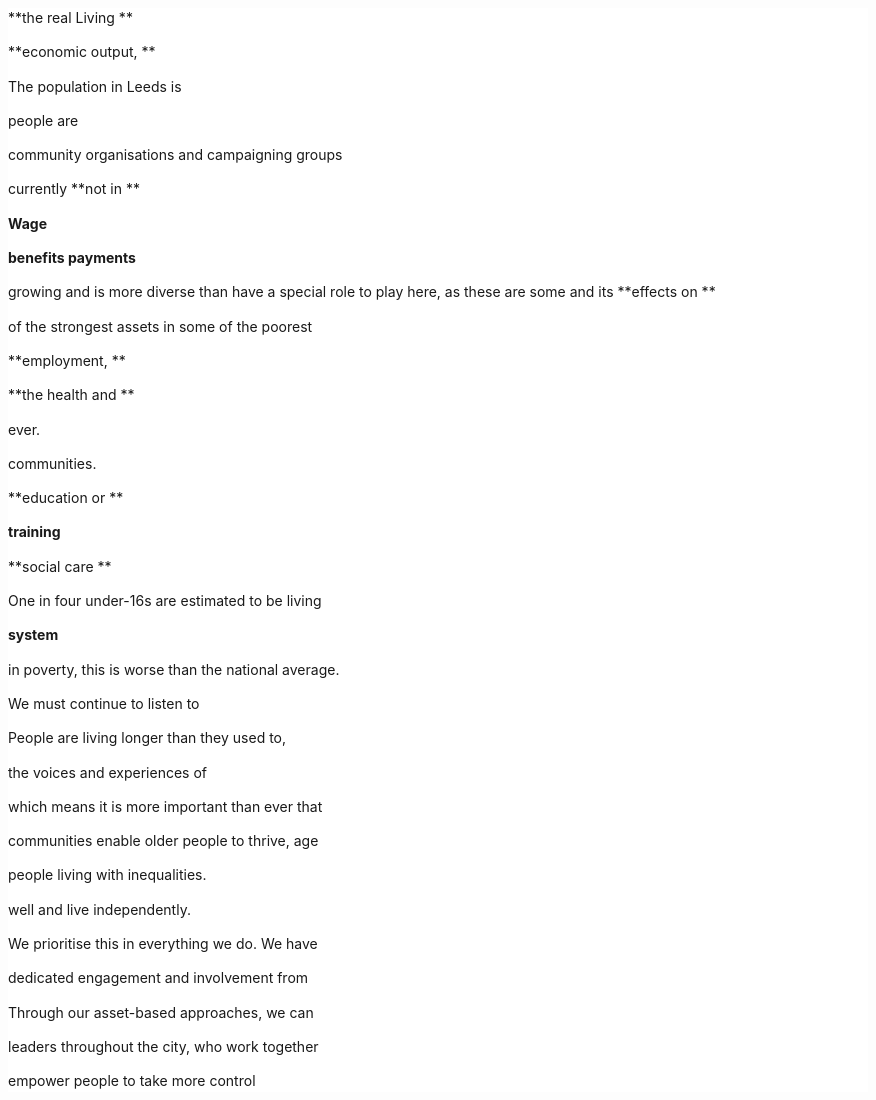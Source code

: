 **the real Living **

**economic output, **

The population in Leeds is 

people are 

community organisations and campaigning groups 

currently **not in **

**Wage**

**benefits payments** 

growing and is more diverse than have a special role to play here, as these are some and its **effects on **

of the strongest assets in some of the poorest 

**employment, **

**the health and **

ever. 

communities. 

**education or **

**training**

**social care **

One in four under-16s are estimated to be living 

**system**

in poverty, this is worse than the national average. 

We must continue to listen to 

People are living longer than they used to, 

the voices and experiences of 

which means it is more important than ever that 

communities enable older people to thrive, age 

people living with inequalities. 

well and live independently. 

We prioritise this in everything we do. We have 

dedicated engagement and involvement from 

Through our asset-based approaches, we can 

leaders throughout the city, who work together 

empower people to take more control 
